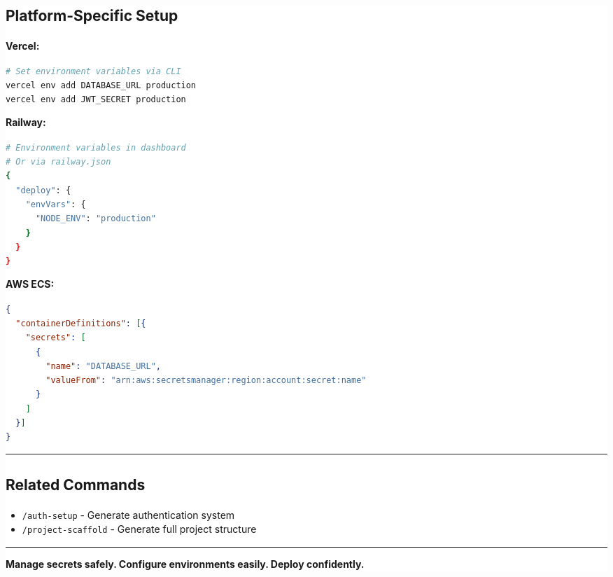 ## Platform-Specific Setup

**Vercel:**
```bash
# Set environment variables via CLI
vercel env add DATABASE_URL production
vercel env add JWT_SECRET production
```

**Railway:**
```bash
# Environment variables in dashboard
# Or via railway.json
{
  "deploy": {
    "envVars": {
      "NODE_ENV": "production"
    }
  }
}
```

**AWS ECS:**
```json
{
  "containerDefinitions": [{
    "secrets": [
      {
        "name": "DATABASE_URL",
        "valueFrom": "arn:aws:secretsmanager:region:account:secret:name"
      }
    ]
  }]
}
```

---

## Related Commands

- `/auth-setup` - Generate authentication system
- `/project-scaffold` - Generate full project structure

---

**Manage secrets safely. Configure environments easily. Deploy confidently.** ️
